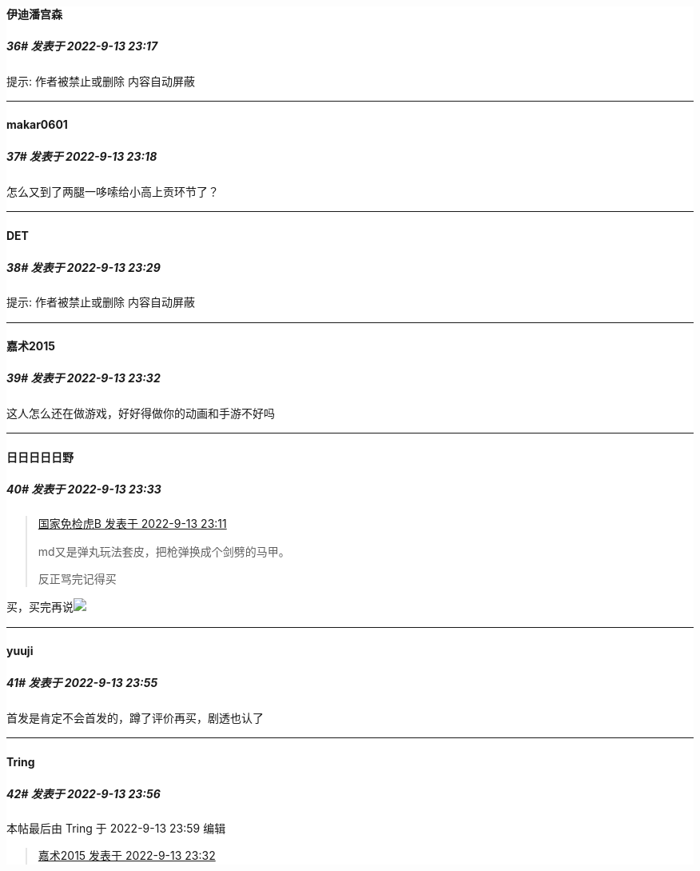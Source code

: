 ####  伊迪潘宫森  
##### 36#       发表于 2022-9-13 23:17

提示: 作者被禁止或删除 内容自动屏蔽

*****

####  makar0601  
##### 37#       发表于 2022-9-13 23:18

怎么又到了两腿一哆嗦给小高上贡环节了？

*****

####  DET  
##### 38#       发表于 2022-9-13 23:29

提示: 作者被禁止或删除 内容自动屏蔽

*****

####  嘉术2015  
##### 39#       发表于 2022-9-13 23:32

这人怎么还在做游戏，好好得做你的动画和手游不好吗

*****

####  日日日日日野  
##### 40#       发表于 2022-9-13 23:33

<blockquote><a href="httphttps://bbs.saraba1st.com/2b/forum.php?mod=redirect&amp;goto=findpost&amp;pid=57473463&amp;ptid=2039948" target="_blank">国家免检虎B 发表于 2022-9-13 23:11</a>

md又是弹丸玩法套皮，把枪弹换成个剑劈的马甲。

反正骂完记得买</blockquote>
买，买完再说<img src="https://static.saraba1st.com/image/smiley/face2017/001.png" referrerpolicy="no-referrer">

*****

####  yuuji  
##### 41#       发表于 2022-9-13 23:55

首发是肯定不会首发的，蹲了评价再买，剧透也认了

*****

####  Tring  
##### 42#       发表于 2022-9-13 23:56

 本帖最后由 Tring 于 2022-9-13 23:59 编辑 
<blockquote><a href="httphttps://bbs.saraba1st.com/2b/forum.php?mod=redirect&amp;goto=findpost&amp;pid=57473946&amp;ptid=2039948" target="_blank">嘉术2015 发表于 2022-9-13 23:32</a>
